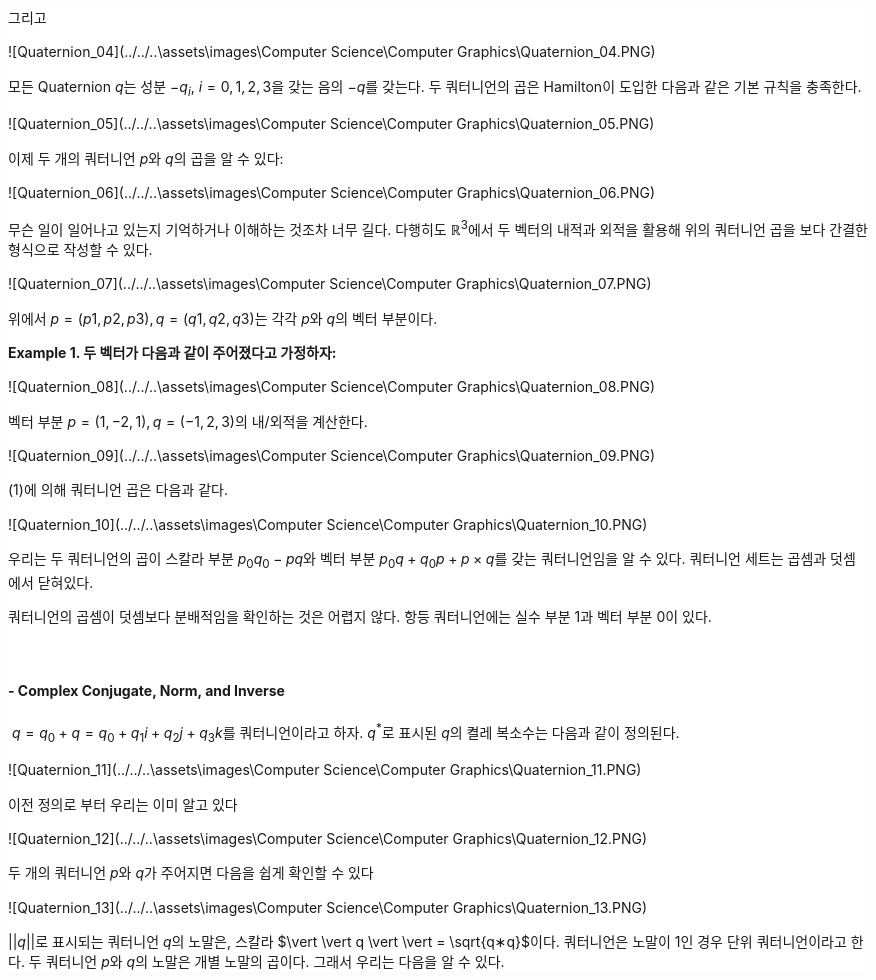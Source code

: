 그리고

![Quaternion_04](../../..\assets\images\Computer Science\Computer Graphics\Quaternion_04.PNG)

모든 Quaternion $q$는 성분 $-q_i$, $i = 0, 1, 2, 3$​을 갖는 음의 $-q$를 갖는다. 두 쿼터니언의 곱은 Hamilton이 도입한 다음과 같은 기본 규칙을 충족한다.

![Quaternion_05](../../..\assets\images\Computer Science\Computer Graphics\Quaternion_05.PNG)

이제 두 개의 쿼터니언 $p$와 $q$의 곱을 알 수 있다:

![Quaternion_06](../../..\assets\images\Computer Science\Computer Graphics\Quaternion_06.PNG)

무슨 일이 일어나고 있는지 기억하거나 이해하는 것조차 너무 길다. 다행히도 $\mathbb{R}^3$에서 두 벡터의 내적과 외적을 활용해 위의 쿼터니언 곱을 보다 간결한 형식으로 작성할 수 있다.

![Quaternion_07](../../..\assets\images\Computer Science\Computer Graphics\Quaternion_07.PNG)

위에서 $p = (p1, p2, p3), q = (q1, q2, q3)$​는 각각 $p$와 $q$의 벡터 부분이다.

**Example 1. 두 벡터가 다음과 같이 주어졌다고 가정하자:**

![Quaternion_08](../../..\assets\images\Computer Science\Computer Graphics\Quaternion_08.PNG)

벡터 부분 $p = (1, -2, 1), q = (-1, 2, 3)$의 내/외적을 계산한다.

![Quaternion_09](../../..\assets\images\Computer Science\Computer Graphics\Quaternion_09.PNG)

(1)에 의해 쿼터니언 곱은 다음과 같다.

![Quaternion_10](../../..\assets\images\Computer Science\Computer Graphics\Quaternion_10.PNG)

우리는 두 쿼터니언의 곱이 스칼라 부분 $p_0q_0 - pq$와 벡터 부분 $p_0q + q_0p + p \times q$를 갖는 쿼터니언임을 알 수 있다. 쿼터니언 세트는 곱셈과 덧셈에서 닫혀있다.

쿼터니언의 곱셈이 덧셈보다 분배적임을 확인하는 것은 어렵지 않다. 항등 쿼터니언에는 실수 부분 1과 벡터 부분 0이 있다.

​    

#### - Complex Conjugate, Norm, and Inverse

​	$q = q_0 + q = q_0 + q_1i + q_2j + q_3k$를 쿼터니언이라고 하자. $q^*$로 표시된 $q$의 켤레 복소수는 다음과 같이 정의된다.

![Quaternion_11](../../..\assets\images\Computer Science\Computer Graphics\Quaternion_11.PNG)

이전 정의로 부터 우리는 이미 알고 있다

![Quaternion_12](../../..\assets\images\Computer Science\Computer Graphics\Quaternion_12.PNG)

두 개의 쿼터니언 $p$와 $q$가 주어지면 다음을 쉽게 확인할 수 있다

![Quaternion_13](../../..\assets\images\Computer Science\Computer Graphics\Quaternion_13.PNG)

$\vert \vert q \vert \vert$로 표시되는 쿼터니언 $q$의 노말은, 스칼라 $\vert \vert q \vert \vert = \sqrt{q∗q}$이다. 쿼터니언은 노말이 1인 경우 단위 쿼터니언이라고 한다. 두 쿼터니언 $p$와 $q$의 노말은 개별 노말의 곱이다. 그래서 우리는 다음을 알 수 있다.
